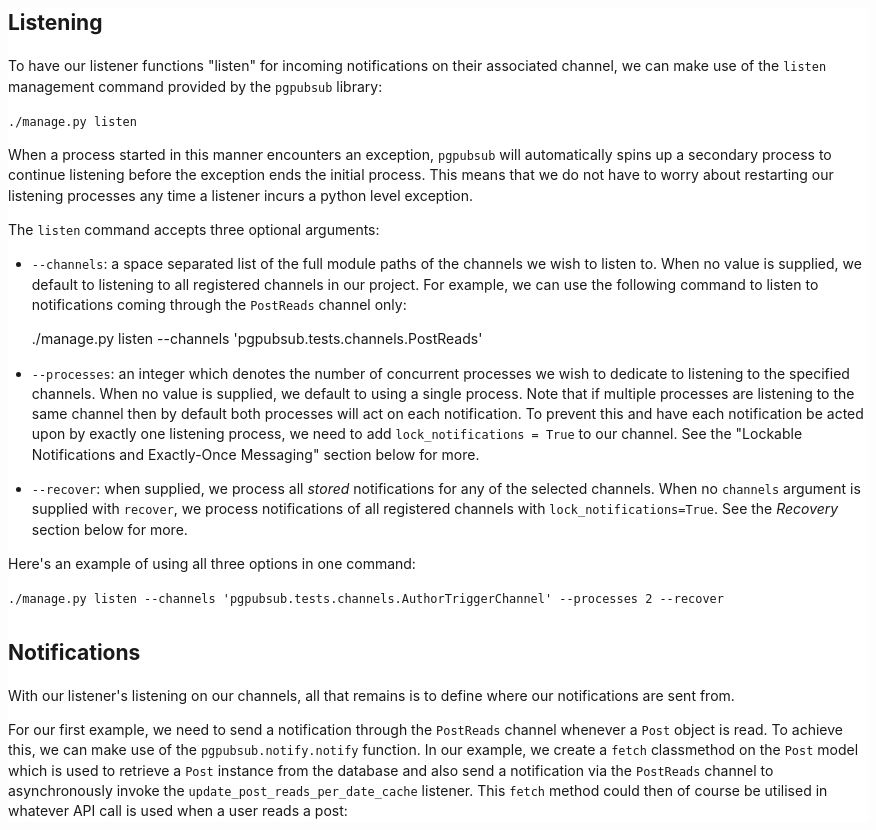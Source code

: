 Listening
---------

To have our listener functions "listen" for
incoming notifications on their associated channel, we can make use
of the ``listen`` management command provided by the ``pgpubsub`` library:

    ./manage.py listen

When a process started in this manner encounters an exception, ``pgpubsub``
will automatically spins up a secondary process to continue listening before the
exception ends the initial process. This means that we do not have to worry about
restarting our listening processes any time a listener incurs a python level exception.

The ``listen`` command accepts three optional arguments:

* ``--channels``: a space separated list of the
  full module paths of the channels we wish to listen to.
  When no value is supplied, we default to listening to all registered channels
  in our project. For example,
  we can use the following command to listen to notifications coming through
  the ``PostReads`` channel only:


    ./manage.py listen --channels 'pgpubsub.tests.channels.PostReads'


* ``--processes``: an integer which denotes the number of concurrent processes
  we wish to dedicate to listening to the specified channels. When no value is
  supplied, we default to using a single process. Note that if multiple processes
  are listening to the same channel then by default both processes will act on
  each notification. To prevent this and have each notification be acted upon
  by exactly one listening process, we need to add ``lock_notifications = True``
  to our channel. See the "Lockable Notifications and Exactly-Once Messaging"
  section below for more.

* ``--recover``: when supplied, we process all *stored* notifications for any
   of the selected channels. When no `channels` argument is supplied with `recover`,
   we process notifications of all registered channels with `lock_notifications=True`.
   See the *Recovery* section below for more.

Here's an example of using all three options in one command:
```
./manage.py listen --channels 'pgpubsub.tests.channels.AuthorTriggerChannel' --processes 2 --recover
```

Notifications
-------------

With our listener's listening on our channels, all that remains is to define where
our notifications are sent from.

For our first example, we need to send a notification through the ``PostReads`` channel
whenever a ``Post`` object is read. To achieve this, we can make use of the
``pgpubsub.notify.notify`` function. In our example, we create a ``fetch`` classmethod
on the ``Post`` model which is used to retrieve a ``Post`` instance from the database
and also send a notification via the ``PostReads`` channel to asynchronously invoke the
``update_post_reads_per_date_cache`` listener. This `fetch` method could then
of course be utilised in whatever API call is used when a user reads a post:
